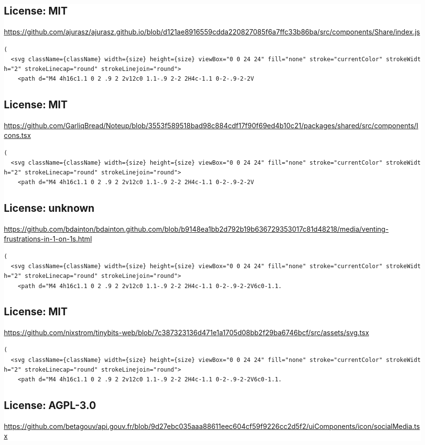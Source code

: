 
## License: MIT
https://github.com/ajurasz/ajurasz.github.io/blob/d121ae8916559cdda220827085f6a7ffc33b86ba/src/components/Share/index.js

```
(
  <svg className={className} width={size} height={size} viewBox="0 0 24 24" fill="none" stroke="currentColor" strokeWidth="2" strokeLinecap="round" strokeLinejoin="round">
    <path d="M4 4h16c1.1 0 2 .9 2 2v12c0 1.1-.9 2-2 2H4c-1.1 0-2-.9-2-2V
```


## License: MIT
https://github.com/GarliqBread/Noteup/blob/3553f589518bad98c884cdf17f90f69ed4b10c21/packages/shared/src/components/Icons.tsx

```
(
  <svg className={className} width={size} height={size} viewBox="0 0 24 24" fill="none" stroke="currentColor" strokeWidth="2" strokeLinecap="round" strokeLinejoin="round">
    <path d="M4 4h16c1.1 0 2 .9 2 2v12c0 1.1-.9 2-2 2H4c-1.1 0-2-.9-2-2V
```


## License: unknown
https://github.com/bdainton/bdainton.github.com/blob/b9148ea1bb2d792b19b636729353017c81d48218/media/venting-frustrations-in-1-on-1s.html

```
(
  <svg className={className} width={size} height={size} viewBox="0 0 24 24" fill="none" stroke="currentColor" strokeWidth="2" strokeLinecap="round" strokeLinejoin="round">
    <path d="M4 4h16c1.1 0 2 .9 2 2v12c0 1.1-.9 2-2 2H4c-1.1 0-2-.9-2-2V6c0-1.1.
```


## License: MIT
https://github.com/nixstrom/tinybits-web/blob/7c387323136d471e1a1705d08bb2f29ba6746bcf/src/assets/svg.tsx

```
(
  <svg className={className} width={size} height={size} viewBox="0 0 24 24" fill="none" stroke="currentColor" strokeWidth="2" strokeLinecap="round" strokeLinejoin="round">
    <path d="M4 4h16c1.1 0 2 .9 2 2v12c0 1.1-.9 2-2 2H4c-1.1 0-2-.9-2-2V6c0-1.1.
```


## License: AGPL-3.0
https://github.com/betagouv/api.gouv.fr/blob/9d27ebc035aaa88611eec604cf59f9226cc2d5f2/uiComponents/icon/socialMedia.tsx
